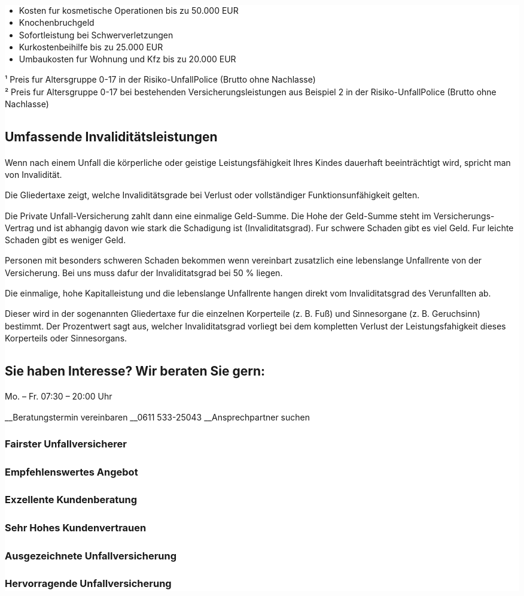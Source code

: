   * Kosten fur kosmetische Operationen bis zu 50.000 EUR
  * Knochenbruchgeld
  * Sofortleistung bei Schwerverletzungen
  * Kurkostenbeihilfe bis zu 25.000 EUR
  * Umbaukosten fur Wohnung und Kfz bis zu 20.000 EUR

¹ Preis fur Altersgruppe 0-17 in der Risiko-UnfallPolice (Brutto ohne
Nachlasse)  
² Preis fur Altersgruppe 0-17 bei bestehenden Versicherungsleistungen aus
Beispiel 2 in der Risiko-UnfallPolice (Brutto ohne Nachlasse)

##  Umfassende Invaliditätsleistungen

Wenn nach einem Unfall die körperliche oder geistige Leistungsfähigkeit Ihres
Kindes dauerhaft beeinträchtigt wird, spricht man von Invalidität. ​

Die Gliedertaxe zeigt, welche Invaliditäts­grade bei Verlust oder
vollständiger Funktions­unfähig­keit gelten.

Die Private Unfall-Versicherung zahlt dann eine einmalige Geld-Summe. Die Hohe
der Geld-Summe steht im Versicherungs-Vertrag und ist abhangig davon wie stark
die Schadigung ist (Invaliditatsgrad). Fur schwere Schaden gibt es viel Geld.
Fur leichte Schaden gibt es weniger Geld. ​

Personen mit besonders schweren Schaden bekommen wenn vereinbart zusatzlich
eine lebenslange Unfallrente von der Versicherung. Bei uns muss dafur der
Invaliditatsgrad bei 50 % liegen. ​

Die einmalige, hohe Kapitalleistung und die lebenslange Unfallrente hangen
direkt vom Invaliditatsgrad des Verunfallten ab. ​

Dieser wird in der sogenannten Gliedertaxe fur die einzelnen Korperteile (z.
B. Fuß) und Sinnesorgane (z. B. Geruchsinn) bestimmt. Der Prozentwert sagt
aus, welcher Invaliditatsgrad vorliegt bei dem kompletten Verlust der
Leistungs­fahigkeit dieses Korper­teils oder Sinnes­organs. ​

##  Sie haben Interesse? Wir beraten Sie gern:

Mo. – Fr. 07:30 – 20:00 Uhr

__Beratungstermin vereinbaren __0611 533-25043 __Ansprechpartner suchen

### Fairster Unfallversicherer

### Empfehlenswertes Angebot

### Exzellente Kundenberatung

### Sehr Hohes Kundenvertrauen

### Ausgezeichnete Unfallversicherung

### Hervorragende Unfallversicherung
